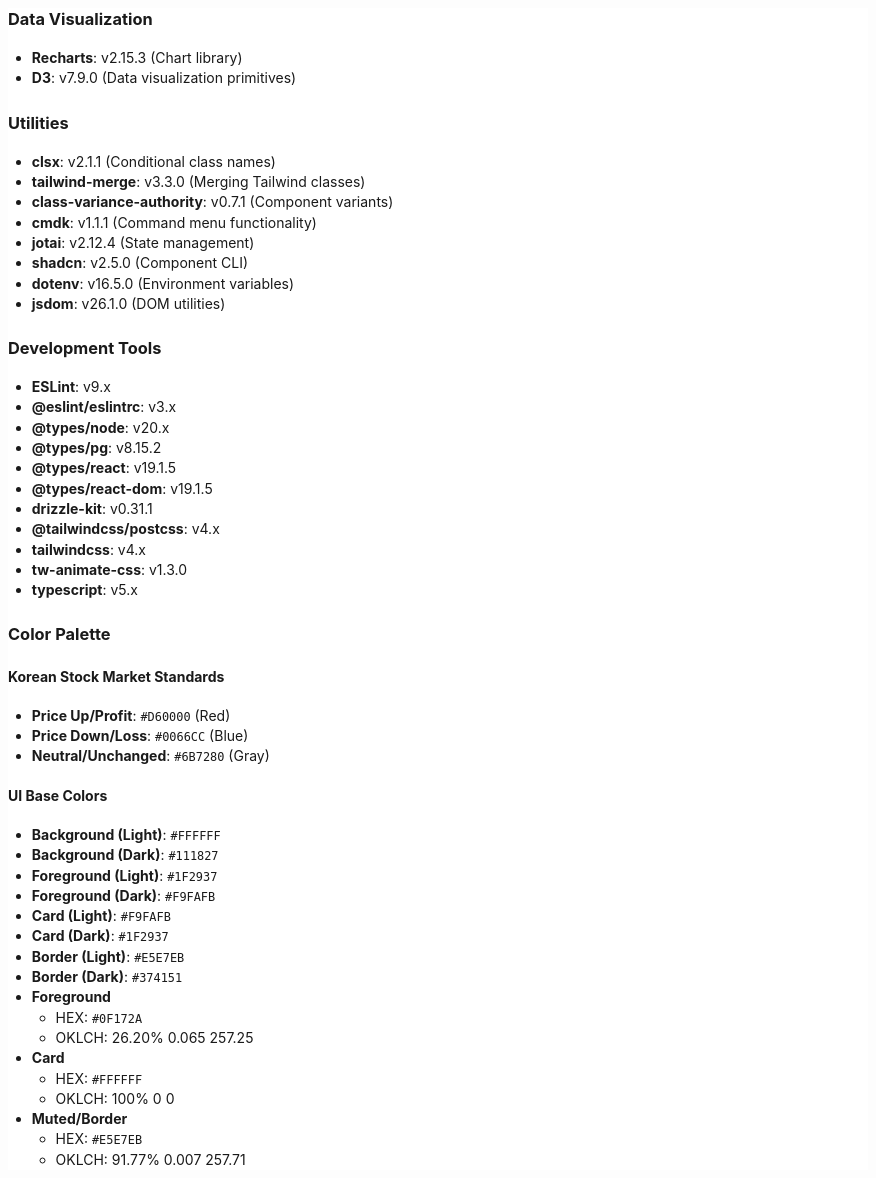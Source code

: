 ### Data Visualization

- **Recharts**: v2.15.3 (Chart library)
- **D3**: v7.9.0 (Data visualization primitives)

### Utilities

- **clsx**: v2.1.1 (Conditional class names)
- **tailwind-merge**: v3.3.0 (Merging Tailwind classes)
- **class-variance-authority**: v0.7.1 (Component variants)
- **cmdk**: v1.1.1 (Command menu functionality)
- **jotai**: v2.12.4 (State management)
- **shadcn**: v2.5.0 (Component CLI)
- **dotenv**: v16.5.0 (Environment variables)
- **jsdom**: v26.1.0 (DOM utilities)

### Development Tools

- **ESLint**: v9.x
- **@eslint/eslintrc**: v3.x
- **@types/node**: v20.x
- **@types/pg**: v8.15.2
- **@types/react**: v19.1.5
- **@types/react-dom**: v19.1.5
- **drizzle-kit**: v0.31.1
- **@tailwindcss/postcss**: v4.x
- **tailwindcss**: v4.x
- **tw-animate-css**: v1.3.0
- **typescript**: v5.x

### Color Palette

#### Korean Stock Market Standards

- **Price Up/Profit**: `#D60000` (Red)
- **Price Down/Loss**: `#0066CC` (Blue)
- **Neutral/Unchanged**: `#6B7280` (Gray)

#### UI Base Colors

- **Background (Light)**: `#FFFFFF`
- **Background (Dark)**: `#111827`
- **Foreground (Light)**: `#1F2937`
- **Foreground (Dark)**: `#F9FAFB`
- **Card (Light)**: `#F9FAFB`
- **Card (Dark)**: `#1F2937`
- **Border (Light)**: `#E5E7EB`
- **Border (Dark)**: `#374151`
- **Foreground**
  - HEX: `#0F172A`
  - OKLCH: 26.20% 0.065 257.25
- **Card**
  - HEX: `#FFFFFF`
  - OKLCH: 100% 0 0
- **Muted/Border**
  - HEX: `#E5E7EB`
  - OKLCH: 91.77% 0.007 257.71
